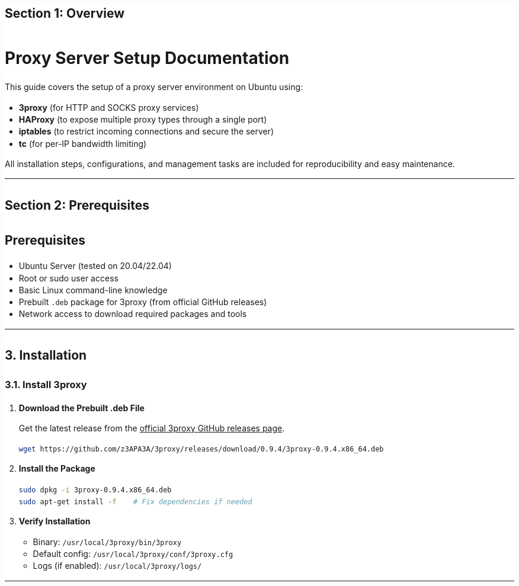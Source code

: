 ## Section 1: Overview

# Proxy Server Setup Documentation

This guide covers the setup of a proxy server environment on Ubuntu using:

- **3proxy** (for HTTP and SOCKS proxy services)
- **HAProxy** (to expose multiple proxy types through a single port)
- **iptables** (to restrict incoming connections and secure the server)
- **tc** (for per-IP bandwidth limiting)

All installation steps, configurations, and management tasks are included for reproducibility and easy maintenance.

---


## Section 2: Prerequisites


## Prerequisites

- Ubuntu Server (tested on 20.04/22.04)
- Root or sudo user access
- Basic Linux command-line knowledge
- Prebuilt `.deb` package for 3proxy (from official GitHub releases)
- Network access to download required packages and tools

---


## 3. Installation

### 3.1. Install 3proxy

1. **Download the Prebuilt .deb File**

   Get the latest release from the [official 3proxy GitHub releases page](https://github.com/z3APA3A/3proxy/releases).

   ```sh
   wget https://github.com/z3APA3A/3proxy/releases/download/0.9.4/3proxy-0.9.4.x86_64.deb
   ```


2. **Install the Package**

   ```sh
   sudo dpkg -i 3proxy-0.9.4.x86_64.deb
   sudo apt-get install -f    # Fix dependencies if needed
   ```

3. **Verify Installation**

   * Binary: `/usr/local/3proxy/bin/3proxy`
   * Default config: `/usr/local/3proxy/conf/3proxy.cfg`
   * Logs (if enabled): `/usr/local/3proxy/logs/`

---